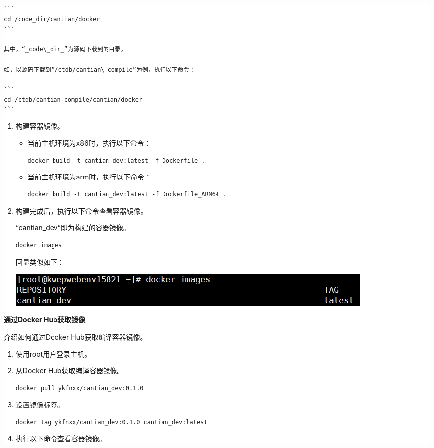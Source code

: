     ```
    cd /code_dir/cantian/docker
    ```

    其中，“_code\_dir_”为源码下载到的目录。

    如，以源码下载到“/ctdb/cantian\_compile”为例，执行以下命令：

    ```
    cd /ctdb/cantian_compile/cantian/docker
    ```

1.  构建容器镜像。
    -   当前主机环境为x86时，执行以下命令：

        ```
        docker build -t cantian_dev:latest -f Dockerfile .
        ```

    -   当前主机环境为arm时，执行以下命令：

        ```
        docker build -t cantian_dev:latest -f Dockerfile_ARM64 .
        ```

2.  构建完成后，执行以下命令查看容器镜像。

    “cantian\_dev“即为构建的容器镜像。

    ```
    docker images
    ```

    回显类似如下：

    ![](figures/1705455515494.png)

**通过Docker Hub获取镜像<a name="zh-cn_topic_0000001817435653_section1585783101812"></a>**

介绍如何通过Docker Hub获取编译容器镜像。

1.  使用root用户登录主机。
2.  从Docker Hub获取编译容器镜像。

    ```
    docker pull ykfnxx/cantian_dev:0.1.0
    ```

1.  设置镜像标签。

    ```
    docker tag ykfnxx/cantian_dev:0.1.0 cantian_dev:latest
    ```

2.  执行以下命令查看容器镜像。
